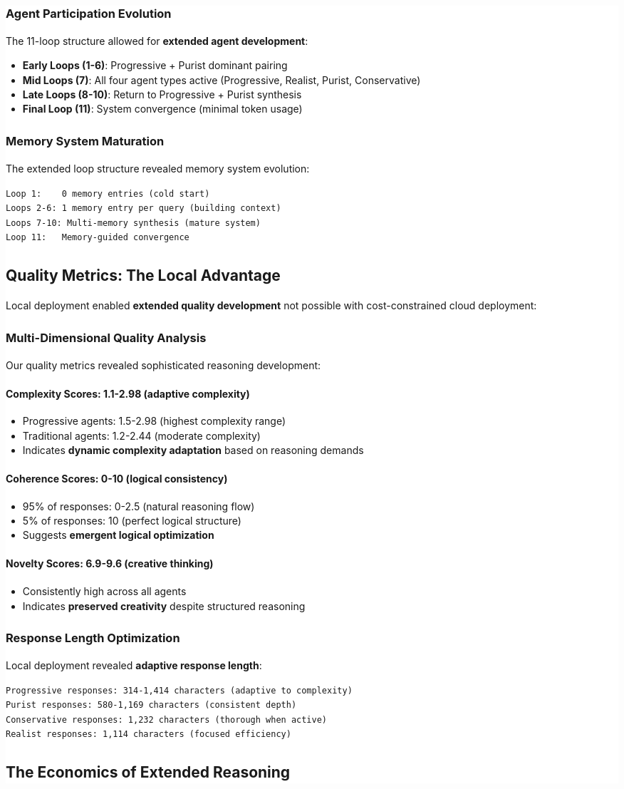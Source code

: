 ### Agent Participation Evolution
The 11-loop structure allowed for **extended agent development**:

- **Early Loops (1-6)**: Progressive + Purist dominant pairing
- **Mid Loops (7)**: All four agent types active (Progressive, Realist, Purist, Conservative)
- **Late Loops (8-10)**: Return to Progressive + Purist synthesis
- **Final Loop (11)**: System convergence (minimal token usage)

### Memory System Maturation
The extended loop structure revealed memory system evolution:

```
Loop 1:    0 memory entries (cold start)
Loops 2-6: 1 memory entry per query (building context)
Loops 7-10: Multi-memory synthesis (mature system)
Loop 11:   Memory-guided convergence
```

## Quality Metrics: The Local Advantage

Local deployment enabled **extended quality development** not possible with cost-constrained cloud deployment:

### Multi-Dimensional Quality Analysis
Our quality metrics revealed sophisticated reasoning development:

#### **Complexity Scores**: 1.1-2.98 (adaptive complexity)
- Progressive agents: 1.5-2.98 (highest complexity range)
- Traditional agents: 1.2-2.44 (moderate complexity)
- Indicates **dynamic complexity adaptation** based on reasoning demands

#### **Coherence Scores**: 0-10 (logical consistency)
- 95% of responses: 0-2.5 (natural reasoning flow)
- 5% of responses: 10 (perfect logical structure)
- Suggests **emergent logical optimization**

#### **Novelty Scores**: 6.9-9.6 (creative thinking)
- Consistently high across all agents
- Indicates **preserved creativity** despite structured reasoning

### Response Length Optimization
Local deployment revealed **adaptive response length**:
```
Progressive responses: 314-1,414 characters (adaptive to complexity)
Purist responses: 580-1,169 characters (consistent depth)
Conservative responses: 1,232 characters (thorough when active)
Realist responses: 1,114 characters (focused efficiency)
```

## The Economics of Extended Reasoning
